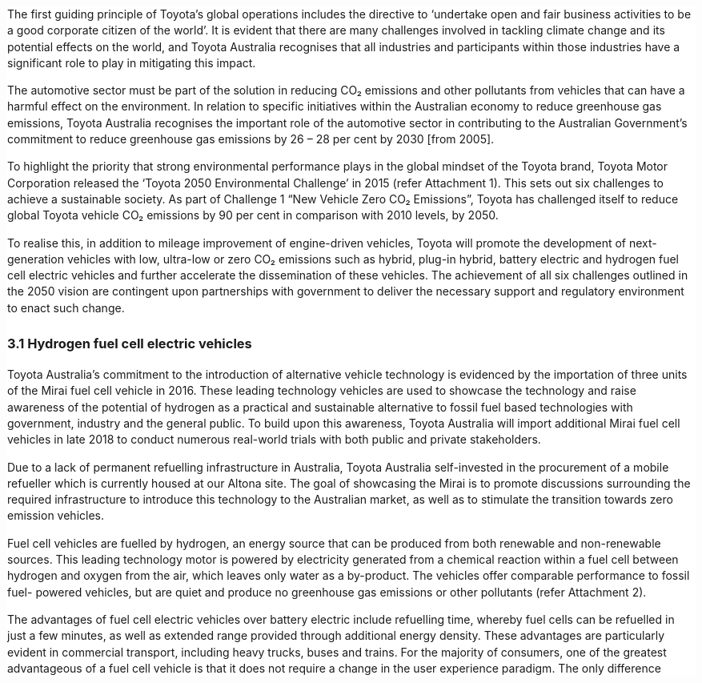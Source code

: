 The first guiding principle of Toyota’s global operations includes the directive to ‘undertake open and fair business activities to be a good corporate citizen of the world’. It is evident that there are many challenges involved in tackling climate change and its potential effects on the world, and Toyota Australia recognises that all industries and participants within those industries have a significant role to play in mitigating this impact.

The automotive sector must be part of the solution in reducing CO₂ emissions and other pollutants from vehicles that can have a harmful effect on the environment. In relation to specific initiatives within the Australian economy to reduce greenhouse gas emissions, Toyota Australia recognises the important role of the automotive sector in contributing to the Australian Government’s commitment to reduce greenhouse gas emissions by 26 – 28 per cent by 2030 [from 2005].

To highlight the priority that strong environmental performance plays in the global mindset of the Toyota brand, Toyota Motor Corporation released the ‘Toyota 2050 Environmental Challenge’ in 2015 (refer Attachment 1). This sets out six challenges to achieve a sustainable society. As part of Challenge 1 “New Vehicle Zero CO₂ Emissions”, Toyota has challenged itself to reduce global Toyota vehicle CO₂ emissions by 90 per cent in comparison with 2010 levels, by 2050.

To realise this, in addition to mileage improvement of engine-driven vehicles, Toyota will promote the development of next-generation vehicles with low, ultra-low or zero CO₂ emissions such as hybrid, plug-in hybrid, battery electric and hydrogen fuel cell electric vehicles and further accelerate the dissemination of these vehicles. The achievement of all six challenges outlined in the 2050 vision are contingent upon partnerships with government to deliver the necessary support and regulatory environment to enact such change.

### 3.1 Hydrogen fuel cell electric vehicles

Toyota Australia’s commitment to the introduction of alternative vehicle technology is evidenced by the importation of three units of the Mirai fuel cell vehicle in 2016. These leading technology vehicles are used to showcase the technology and raise awareness of the potential of hydrogen as a practical and sustainable alternative to fossil fuel based technologies with government, industry and the general public. To build upon this awareness, Toyota Australia will import additional Mirai fuel cell vehicles in late 2018 to conduct numerous real-world trials with both public and private stakeholders.

Due to a lack of permanent refuelling infrastructure in Australia, Toyota Australia self-invested in the procurement of a mobile refueller which is currently housed at our Altona site. The goal of showcasing the Mirai is to promote discussions surrounding the required infrastructure to introduce this technology to the Australian market, as well as to stimulate the transition towards zero emission vehicles.

Fuel cell vehicles are fuelled by hydrogen, an energy source that can be produced from both renewable and non-renewable sources. This leading technology motor is powered by electricity generated from a chemical reaction within a fuel cell between hydrogen and oxygen from the air, which leaves only water as a by-product. The vehicles offer comparable performance to fossil fuel- powered vehicles, but are quiet and produce no greenhouse gas emissions or other pollutants (refer Attachment 2).

The advantages of fuel cell electric vehicles over battery electric include refuelling time, whereby fuel cells can be refuelled in just a few minutes, as well as extended range provided through additional energy density. These advantages are particularly evident in commercial transport, including heavy trucks, buses and trains. For the majority of consumers, one of the greatest advantageous of a fuel cell vehicle is that it does not require a change in the user experience paradigm. The only difference
